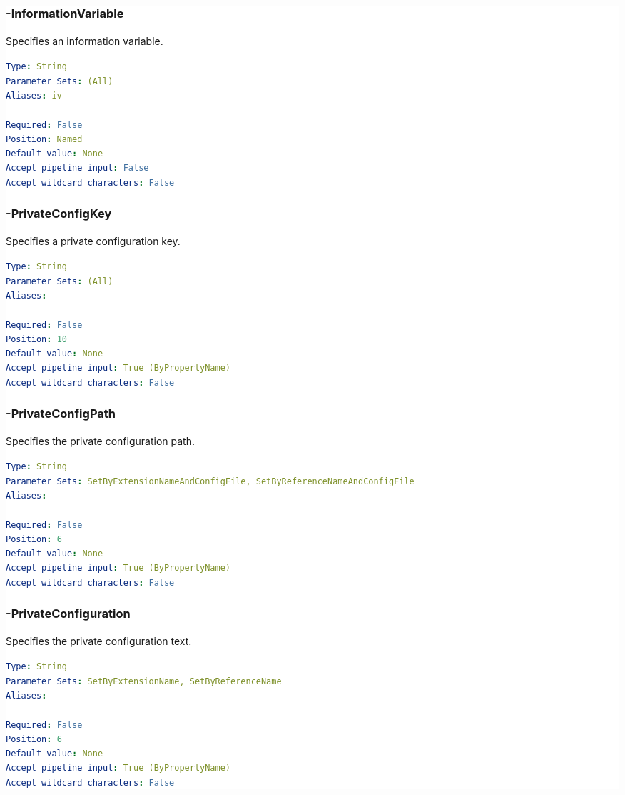 ### -InformationVariable
Specifies an information variable.

```yaml
Type: String
Parameter Sets: (All)
Aliases: iv

Required: False
Position: Named
Default value: None
Accept pipeline input: False
Accept wildcard characters: False
```

### -PrivateConfigKey
Specifies a private configuration key.

```yaml
Type: String
Parameter Sets: (All)
Aliases: 

Required: False
Position: 10
Default value: None
Accept pipeline input: True (ByPropertyName)
Accept wildcard characters: False
```

### -PrivateConfigPath
Specifies the private configuration path.

```yaml
Type: String
Parameter Sets: SetByExtensionNameAndConfigFile, SetByReferenceNameAndConfigFile
Aliases: 

Required: False
Position: 6
Default value: None
Accept pipeline input: True (ByPropertyName)
Accept wildcard characters: False
```

### -PrivateConfiguration
Specifies the private configuration text.

```yaml
Type: String
Parameter Sets: SetByExtensionName, SetByReferenceName
Aliases: 

Required: False
Position: 6
Default value: None
Accept pipeline input: True (ByPropertyName)
Accept wildcard characters: False
```
